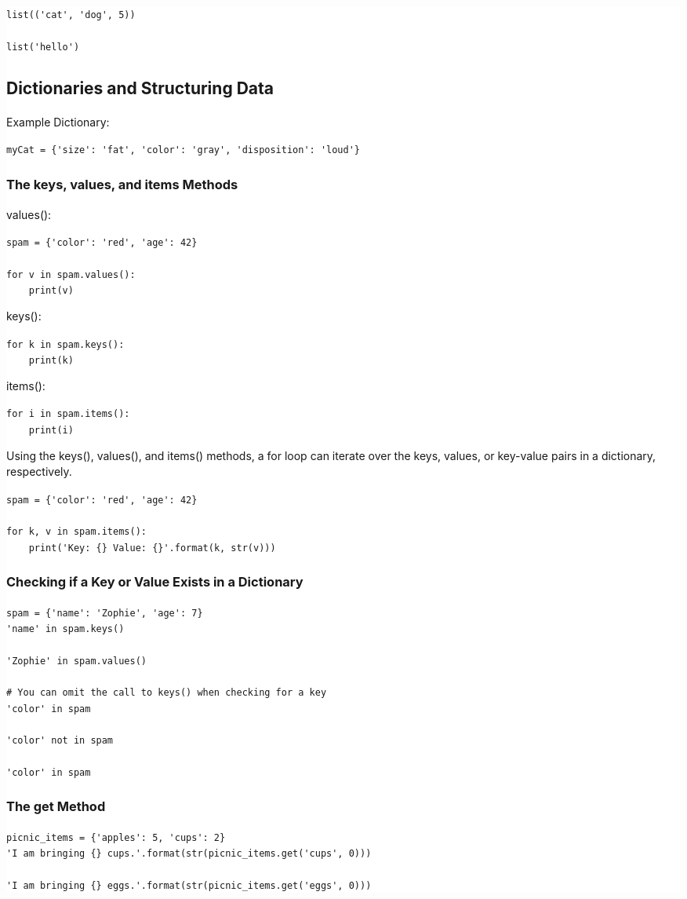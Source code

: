     list(('cat', 'dog', 5))

    list('hello')

## Dictionaries and Structuring Data

Example Dictionary:

    myCat = {'size': 'fat', 'color': 'gray', 'disposition': 'loud'}

### The keys, values, and items Methods

values():

    spam = {'color': 'red', 'age': 42}

    for v in spam.values():
        print(v)

keys():

    for k in spam.keys():
        print(k)

items():

    for i in spam.items():
        print(i)

Using the keys(), values(), and items() methods, a for loop can iterate over the keys, values, or key-value pairs in a dictionary, respectively.

    spam = {'color': 'red', 'age': 42}

    for k, v in spam.items():
        print('Key: {} Value: {}'.format(k, str(v)))

### Checking if a Key or Value Exists in a Dictionary

    spam = {'name': 'Zophie', 'age': 7}
    'name' in spam.keys()

    'Zophie' in spam.values()

    # You can omit the call to keys() when checking for a key
    'color' in spam

    'color' not in spam

    'color' in spam

### The get Method

    picnic_items = {'apples': 5, 'cups': 2}
    'I am bringing {} cups.'.format(str(picnic_items.get('cups', 0)))

    'I am bringing {} eggs.'.format(str(picnic_items.get('eggs', 0)))
